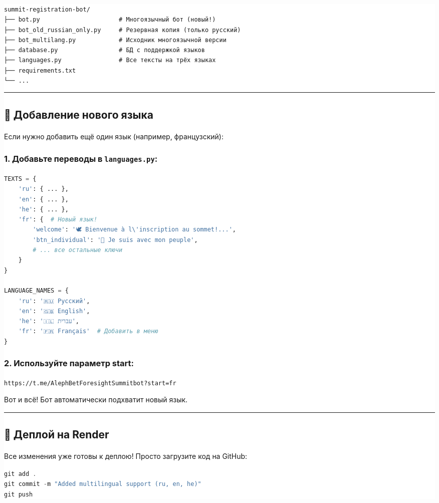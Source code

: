 ```
summit-registration-bot/
├── bot.py                      # Многоязычный бот (новый!)
├── bot_old_russian_only.py     # Резервная копия (только русский)
├── bot_multilang.py            # Исходник многоязычной версии
├── database.py                 # БД с поддержкой языков
├── languages.py                # Все тексты на трёх языках
├── requirements.txt
└── ...
```

---

## 🔧 Добавление нового языка

Если нужно добавить ещё один язык (например, французский):

### 1. Добавьте переводы в `languages.py`:

```python
TEXTS = {
    'ru': { ... },
    'en': { ... },
    'he': { ... },
    'fr': {  # Новый язык!
        'welcome': '🕊️ Bienvenue à l\'inscription au sommet!...',
        'btn_individual': '🔘 Je suis avec mon peuple',
        # ... все остальные ключи
    }
}

LANGUAGE_NAMES = {
    'ru': '🇷🇺 Русский',
    'en': '🇬🇧 English',
    'he': '🇮🇱 עברית',
    'fr': '🇫🇷 Français'  # Добавить в меню
}
```

### 2. Используйте параметр start:

```
https://t.me/AlephBetForesightSummitbot?start=fr
```

Вот и всё! Бот автоматически подхватит новый язык.

---

## 🚀 Деплой на Render

Все изменения уже готовы к деплою! Просто загрузите код на GitHub:

```powershell
git add .
git commit -m "Added multilingual support (ru, en, he)"
git push
```
